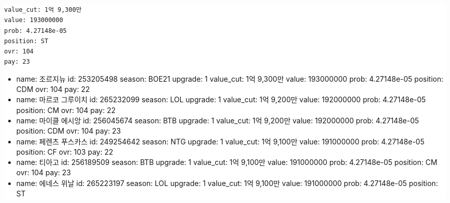     value_cut: 1억 9,300만
    value: 193000000
    prob: 4.27148e-05
    position: ST
    ovr: 104
    pay: 23
  - name: 조르지뉴
    id: 253205498
    season: BOE21
    upgrade: 1
    value_cut: 1억 9,300만
    value: 193000000
    prob: 4.27148e-05
    position: CDM
    ovr: 104
    pay: 22
  - name: 마르코 그루이치
    id: 265232099
    season: LOL
    upgrade: 1
    value_cut: 1억 9,200만
    value: 192000000
    prob: 4.27148e-05
    position: CM
    ovr: 104
    pay: 22
  - name: 마이클 에시앙
    id: 256045674
    season: BTB
    upgrade: 1
    value_cut: 1억 9,200만
    value: 192000000
    prob: 4.27148e-05
    position: CDM
    ovr: 104
    pay: 23
  - name: 페렌츠 푸스카스
    id: 249254642
    season: NTG
    upgrade: 1
    value_cut: 1억 9,100만
    value: 191000000
    prob: 4.27148e-05
    position: CF
    ovr: 103
    pay: 22
  - name: 티아고
    id: 256189509
    season: BTB
    upgrade: 1
    value_cut: 1억 9,100만
    value: 191000000
    prob: 4.27148e-05
    position: CM
    ovr: 104
    pay: 23
  - name: 에네스 위날
    id: 265223197
    season: LOL
    upgrade: 1
    value_cut: 1억 9,100만
    value: 191000000
    prob: 4.27148e-05
    position: ST